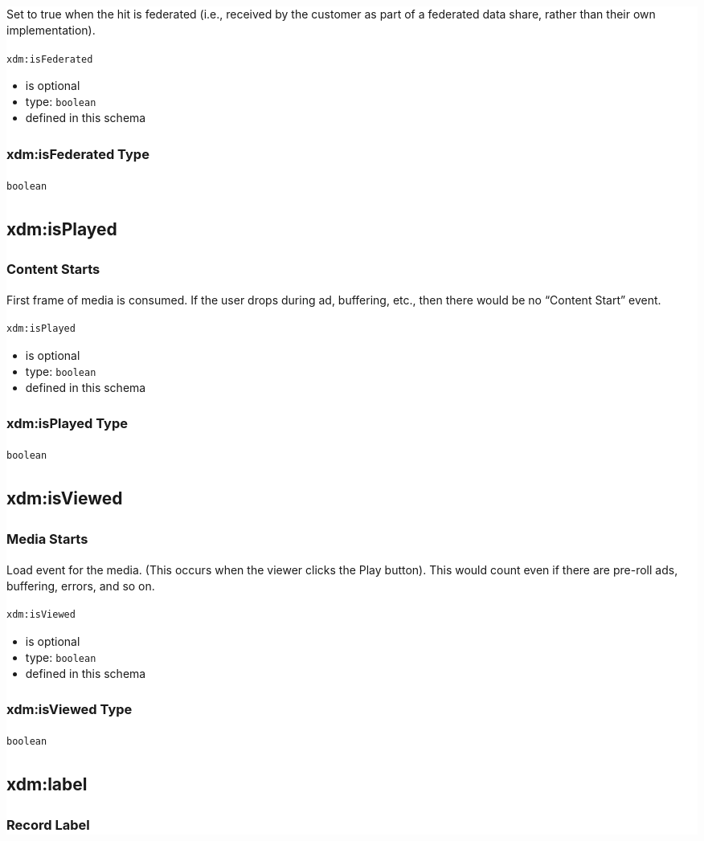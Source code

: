 Set to true when the hit is federated (i.e., received by the customer as part of a federated data share, rather than their own implementation).

`xdm:isFederated`
* is optional
* type: `boolean`
* defined in this schema

### xdm:isFederated Type


`boolean`





## xdm:isPlayed
### Content Starts

First frame of media is consumed. If the user drops during ad, buffering, etc., then there would be no “Content Start” event.

`xdm:isPlayed`
* is optional
* type: `boolean`
* defined in this schema

### xdm:isPlayed Type


`boolean`





## xdm:isViewed
### Media Starts

Load event for the media. (This occurs when the viewer clicks the Play button). This would count even if there are pre-roll ads, buffering, errors, and so on.

`xdm:isViewed`
* is optional
* type: `boolean`
* defined in this schema

### xdm:isViewed Type


`boolean`





## xdm:label
### Record Label
